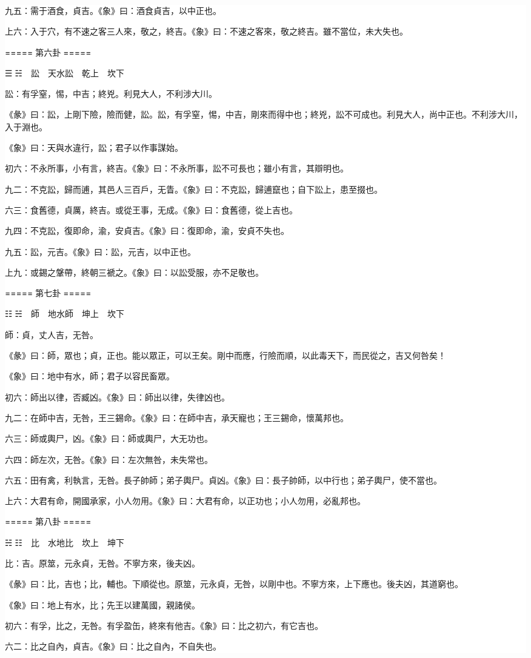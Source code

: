 九五：需于酒食，貞吉。《象》曰：酒食貞吉，以中正也。

上六：入于穴，有不速之客三人來，敬之，終吉。《象》曰：不速之客來，敬之終吉。雖不當位，未大失也。

===== 第六卦 =====

☰
☵　訟　天水訟　乾上　坎下

訟：有孚窒，惕，中吉；終兇。利見大人，不利涉大川。

《彖》曰：訟，上剛下險，險而健，訟。訟，有孚窒，惕，中吉，剛來而得中也；終兇，訟不可成也。利見大人，尚中正也。不利涉大川，入于淵也。

《象》曰：天與水違行，訟；君子以作事謀始。

初六：不永所事，小有言，終吉。《象》曰：不永所事，訟不可長也；雖小有言，其辯明也。

九二：不克訟，歸而逋，其邑人三百戶，无眚。《象》曰：不克訟，歸逋竄也；自下訟上，患至掇也。

六三：食舊德，貞厲，終吉。或從王事，无成。《象》曰：食舊德，從上吉也。

九四：不克訟，復即命，渝，安貞吉。《象》曰：復即命，渝，安貞不失也。

九五：訟，元吉。《象》曰：訟，元吉，以中正也。

上九：或錫之鞶帶，終朝三褫之。《象》曰：以訟受服，亦不足敬也。

===== 第七卦 =====

☷
☵　師　地水師　坤上　坎下

師：貞，丈人吉，无咎。

《彖》曰：師，眾也；貞，正也。能以眾正，可以王矣。剛中而應，行險而順，以此毒天下，而民從之，吉又何咎矣！

《象》曰：地中有水，師；君子以容民畜眾。

初六：師出以律，否臧凶。《象》曰：師出以律，失律凶也。

九二：在師中吉，无咎，王三錫命。《象》曰：在師中吉，承天寵也；王三錫命，懷萬邦也。

六三：師或輿尸，凶。《象》曰：師或輿尸，大无功也。

六四：師左次，无咎。《象》曰：左次無咎，未失常也。

六五：田有禽，利執言，无咎。長子帥師；弟子輿尸。貞凶。《象》曰：長子帥師，以中行也；弟子輿尸，使不當也。

上六：大君有命，開國承家，小人勿用。《象》曰：大君有命，以正功也；小人勿用，必亂邦也。

===== 第八卦 =====

☵
☷　比　水地比　坎上　坤下

比：吉。原筮，元永貞，无咎。不寧方來，後夫凶。

《彖》曰：比，吉也；比，輔也。下順從也。原筮，元永貞，无咎，以剛中也。不寧方來，上下應也。後夫凶，其道窮也。

《象》曰：地上有水，比；先王以建萬國，親諸侯。

初六：有孚，比之，无咎。有孚盈缶，終來有他吉。《象》曰：比之初六，有它吉也。

六二：比之自內，貞吉。《象》曰：比之自內，不自失也。
